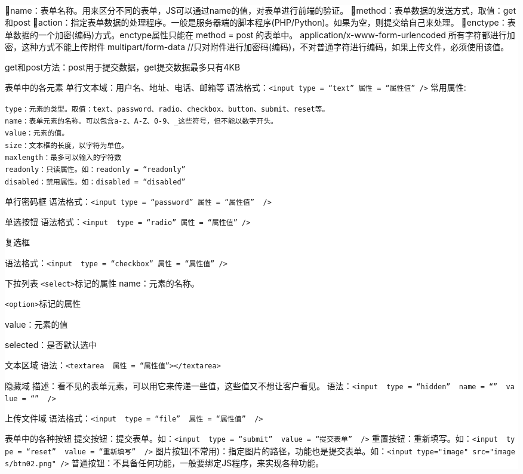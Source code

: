 name：表单名称。用来区分不同的表单，JS可以通过name的值，对表单进行前端的验证。
method：表单数据的发送方式，取值：get和post
action：指定表单数据的处理程序。一般是服务器端的脚本程序(PHP/Python)。如果为空，则提交给自己来处理。
enctype：表单数据的一个加密(编码)方式。enctype属性只能在 method = post 的表单中。
	application/x-www-form-urlencoded   所有字符都进行加密，这种方式不能上传附件
	multipart/form-data //只对附件进行加密码(编码)，不对普通字符进行编码，如果上传文件，必须使用该值。



get和post方法：post用于提交数据，get提交数据最多只有4KB



表单中的各元素
单行文本域：用户名、地址、电话、邮箱等
语法格式：`<input type = “text” 属性 = “属性值” />`
常用属性:

```
type：元素的类型。取值：text、password、radio、checkbox、button、submit、reset等。
name：表单元素的名称。可以包含a-z、A-Z、0-9、_这些符号，但不能以数字开头。
value：元素的值。
size：文本框的长度，以字符为单位。
maxlength：最多可以输入的字符数
readonly：只读属性。如：readonly = “readonly”
disabled：禁用属性。如：disabled = “disabled”
```

单行密码框
语法格式：`<input type = “password” 属性 = “属性值”  />`

单选按钮
语法格式：`<input  type = “radio” 属性 = “属性值” />`

复选框

语法格式：`<input  type = “checkbox” 属性 = “属性值” />`

下拉列表
`<select>`标记的属性  name：元素的名称。

`<option>`标记的属性

value：元素的值

selected：是否默认选中

文本区域
语法：`<textarea  属性 = “属性值”></textarea>`

隐藏域
描述：看不见的表单元素，可以用它来传递一些值，这些值又不想让客户看见。
语法：`<input  type = “hidden”  name = “”  value = “”  />`

上传文件域
语法格式：`<input  type = “file”  属性 = “属性值”  />`

表单中的各种按钮
提交按钮：提交表单。如：`<input  type = “submit”  value = “提交表单”  />`
重置按钮：重新填写。如：`<input  type = “reset”  value = “重新填写”  />`
图片按钮(不常用)：指定图片的路径，功能也是提交表单。如：`<input type="image" src="images/btn02.png" />`
普通按钮：不具备任何功能，一般要绑定JS程序，来实现各种功能。
